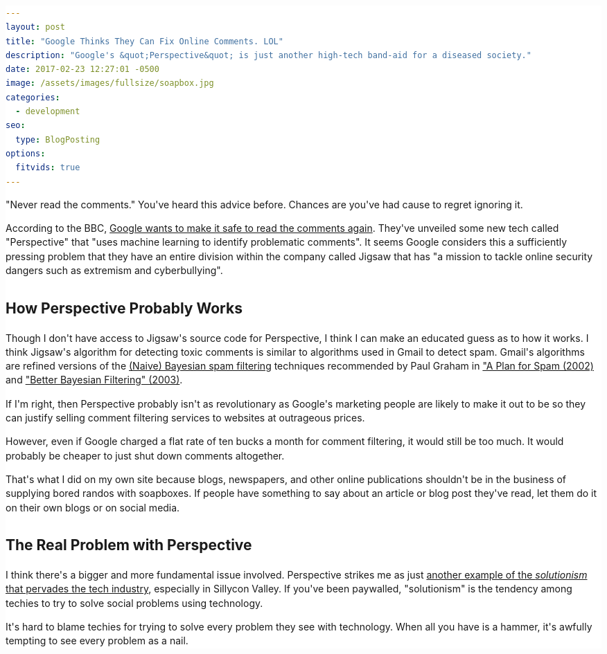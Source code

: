 ```yaml
---
layout: post
title: "Google Thinks They Can Fix Online Comments. LOL"
description: "Google's &quot;Perspective&quot; is just another high-tech band-aid for a diseased society."
date: 2017-02-23 12:27:01 -0500
image: /assets/images/fullsize/soapbox.jpg
categories: 
  - development
seo:
  type: BlogPosting
options:
  fitvids: true
---
```

"Never read the comments." You've heard this advice before. Chances are you've had cause to regret ignoring it.

According to the BBC, [Google wants to make it safe to read the comments again](http://www.bbc.com/news/technology-39063863). They've unveiled some new tech called "Perspective" that "uses machine learning to identify problematic comments". It seems Google considers this a sufficiently pressing problem that they have an entire division within the company called Jigsaw that has "a mission to tackle online security dangers such as extremism and cyberbullying".

## How Perspective Probably Works

Though I don't have access to Jigsaw's source code for Perspective, I think I can make an educated guess as to how it works. I think Jigsaw's algorithm for detecting toxic comments is similar to algorithms used in Gmail to detect spam. Gmail's algorithms are refined versions of the [(Naive) Bayesian spam filtering](https://en.wikipedia.org/wiki/Naive_Bayes_spam_filtering) techniques recommended by Paul Graham in ["A Plan for Spam (2002)](http://www.paulgraham.com/spam.html) and ["Better Bayesian Filtering" (2003)](http://www.paulgraham.com/better.html).

If I'm right, then Perspective probably isn't as revolutionary as Google's marketing people are likely to make it out to be so they can justify selling comment filtering services to websites at outrageous prices.

However, even if Google charged a flat rate of ten bucks a month for comment filtering, it would still be too much. It would probably be cheaper to just shut down comments altogether. 

That's what I did on my own site because blogs, newspapers, and other online publications shouldn't be in the business of supplying bored randos with soapboxes. If people have something to say about an article or blog post they've read, let them do it on their own blogs or on social media.

## The Real Problem with Perspective

I think there's a bigger and more fundamental issue involved. Perspective strikes me as just [another example of the _solutionism_ that pervades the tech industry](http://www.nytimes.com/2013/03/03/opinion/sunday/the-perils-of-perfection.html), especially in Sillycon Valley. If you've been paywalled, "solutionism" is the tendency among techies to try to solve social problems using technology.

It's hard to blame techies for trying to solve every problem they see with technology. When all you have is a hammer, it's awfully tempting to see every problem as a nail.
